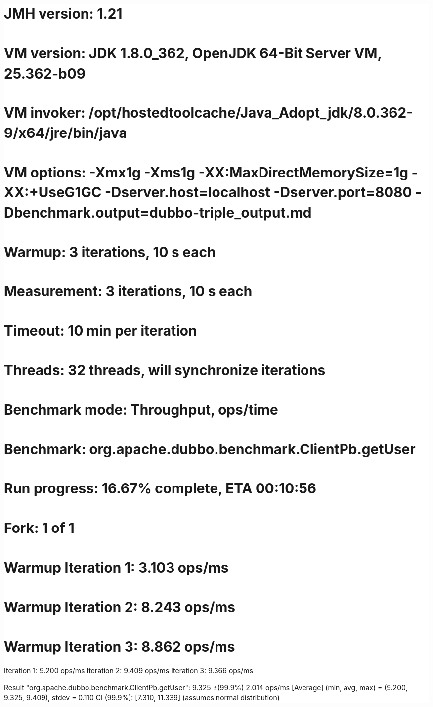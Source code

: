 
# JMH version: 1.21
# VM version: JDK 1.8.0_362, OpenJDK 64-Bit Server VM, 25.362-b09
# VM invoker: /opt/hostedtoolcache/Java_Adopt_jdk/8.0.362-9/x64/jre/bin/java
# VM options: -Xmx1g -Xms1g -XX:MaxDirectMemorySize=1g -XX:+UseG1GC -Dserver.host=localhost -Dserver.port=8080 -Dbenchmark.output=dubbo-triple_output.md
# Warmup: 3 iterations, 10 s each
# Measurement: 3 iterations, 10 s each
# Timeout: 10 min per iteration
# Threads: 32 threads, will synchronize iterations
# Benchmark mode: Throughput, ops/time
# Benchmark: org.apache.dubbo.benchmark.ClientPb.getUser

# Run progress: 16.67% complete, ETA 00:10:56
# Fork: 1 of 1
# Warmup Iteration   1: 3.103 ops/ms
# Warmup Iteration   2: 8.243 ops/ms
# Warmup Iteration   3: 8.862 ops/ms
Iteration   1: 9.200 ops/ms
Iteration   2: 9.409 ops/ms
Iteration   3: 9.366 ops/ms


Result "org.apache.dubbo.benchmark.ClientPb.getUser":
  9.325 ±(99.9%) 2.014 ops/ms [Average]
  (min, avg, max) = (9.200, 9.325, 9.409), stdev = 0.110
  CI (99.9%): [7.310, 11.339] (assumes normal distribution)
